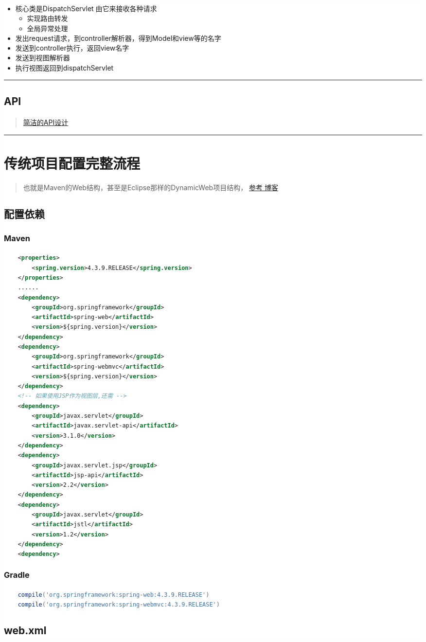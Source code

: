 - 核心类是DispatchServlet 由它来接收各种请求
    - 实现路由转发
    - 全局异常处理
- 发出request请求，到controller解析器，得到Model和view等的名字
- 发送到controller执行，返回view名字
- 发送到视图解析器
- 执行视图返回到dispatchServlet

************************
## API 
> [简洁的API设计](http://www.csdn.net/article/2013-05-02/2815115-stop-designing-fragile-web-api)

***********************

# 传统项目配置完整流程
> 也就是Maven的Web结构，甚至是Eclipse那样的DynamicWeb项目结构， [参考 博客](https://www.cnblogs.com/Sinte-Beuve/p/5730553.html)

## 配置依赖

### Maven
```xml
    <properties>
        <spring.version>4.3.9.RELEASE</spring.version>
    </properties>
    ......
    <dependency>
        <groupId>org.springframework</groupId>
        <artifactId>spring-web</artifactId>
        <version>${spring.version}</version>
    </dependency>
    <dependency>
        <groupId>org.springframework</groupId>
        <artifactId>spring-webmvc</artifactId>
        <version>${spring.version}</version>
    </dependency>
    <!-- 如果使用JSP作为视图层,还需 -->
    <dependency>
        <groupId>javax.servlet</groupId>
        <artifactId>javax.servlet-api</artifactId>
        <version>3.1.0</version>
    </dependency>
    <dependency>
        <groupId>javax.servlet.jsp</groupId>
        <artifactId>jsp-api</artifactId>
        <version>2.2</version>
    </dependency>
    <dependency>
        <groupId>javax.servlet</groupId>
        <artifactId>jstl</artifactId>
        <version>1.2</version>
    </dependency>
    <dependency>
```
### Gradle
```groovy
    compile('org.springframework:spring-web:4.3.9.RELEASE')
    compile('org.springframework:spring-webmvc:4.3.9.RELEASE')
```
## web.xml